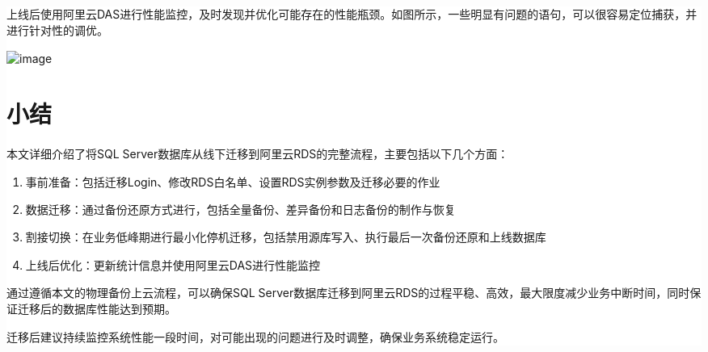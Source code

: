 上线后使用阿里云DAS进行性能监控，及时发现并优化可能存在的性能瓶颈。如图所示，一些明显有问题的语句，可以很容易定位捕获，并进行针对性的调优。

![image](https://cdn.jsdelivr.net/gh/careyson/careyson.github.io@main/assets/images/2025-03-27-sql-server-rds-for-sql-server/sql-server-rds-for-sql-server-35368-20250328100648306-1259439403.png)

# 小结

本文详细介绍了将SQL Server数据库从线下迁移到阿里云RDS的完整流程，主要包括以下几个方面：

  1. 事前准备：包括迁移Login、修改RDS白名单、设置RDS实例参数及迁移必要的作业

  2. 数据迁移：通过备份还原方式进行，包括全量备份、差异备份和日志备份的制作与恢复

  3. 割接切换：在业务低峰期进行最小化停机迁移，包括禁用源库写入、执行最后一次备份还原和上线数据库

  4. 上线后优化：更新统计信息并使用阿里云DAS进行性能监控




通过遵循本文的物理备份上云流程，可以确保SQL Server数据库迁移到阿里云RDS的过程平稳、高效，最大限度减少业务中断时间，同时保证迁移后的数据库性能达到预期。

迁移后建议持续监控系统性能一段时间，对可能出现的问题进行及时调整，确保业务系统稳定运行。
